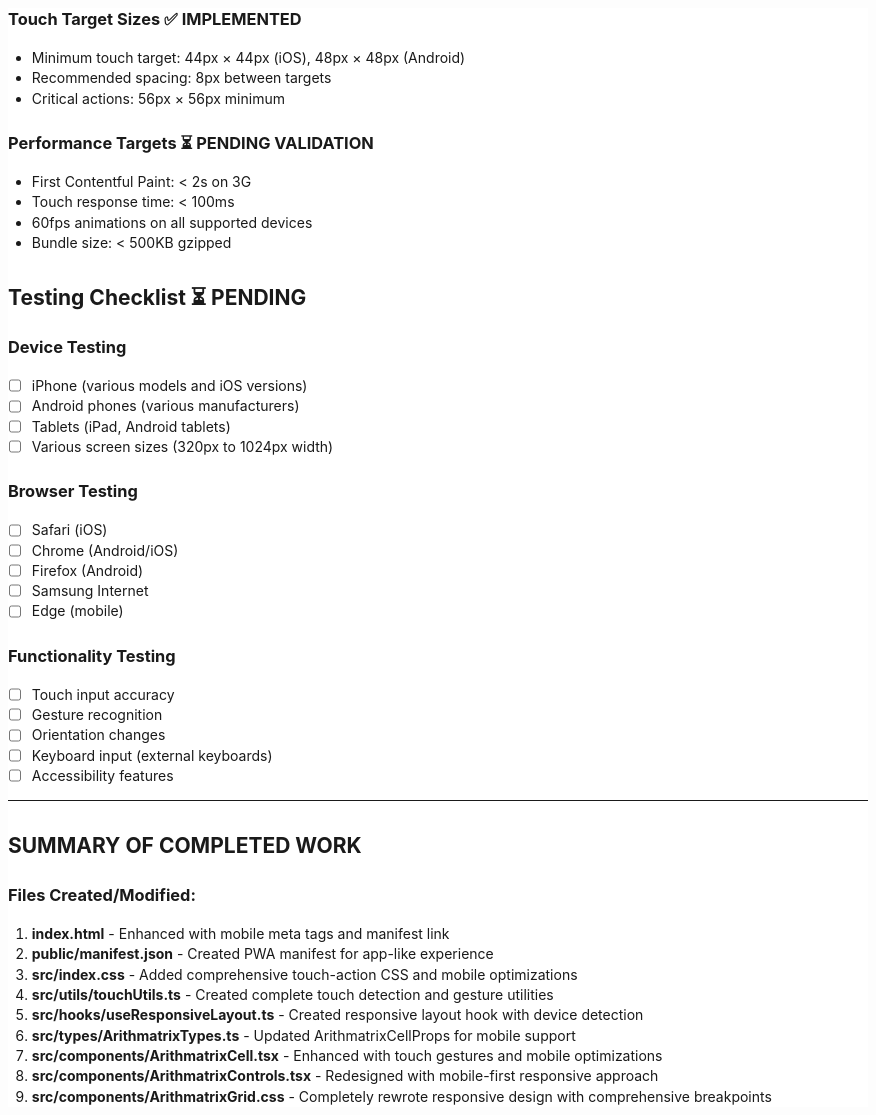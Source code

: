 ### Touch Target Sizes ✅ IMPLEMENTED

- Minimum touch target: 44px × 44px (iOS), 48px × 48px (Android)
- Recommended spacing: 8px between targets
- Critical actions: 56px × 56px minimum

### Performance Targets ⏳ PENDING VALIDATION

- First Contentful Paint: < 2s on 3G
- Touch response time: < 100ms
- 60fps animations on all supported devices
- Bundle size: < 500KB gzipped

## Testing Checklist ⏳ PENDING

### Device Testing

- [ ] iPhone (various models and iOS versions)
- [ ] Android phones (various manufacturers)
- [ ] Tablets (iPad, Android tablets)
- [ ] Various screen sizes (320px to 1024px width)

### Browser Testing

- [ ] Safari (iOS)
- [ ] Chrome (Android/iOS)
- [ ] Firefox (Android)
- [ ] Samsung Internet
- [ ] Edge (mobile)

### Functionality Testing

- [ ] Touch input accuracy
- [ ] Gesture recognition
- [ ] Orientation changes
- [ ] Keyboard input (external keyboards)
- [ ] Accessibility features

---

## SUMMARY OF COMPLETED WORK

### Files Created/Modified:

1. **index.html** - Enhanced with mobile meta tags and manifest link
2. **public/manifest.json** - Created PWA manifest for app-like experience
3. **src/index.css** - Added comprehensive touch-action CSS and mobile optimizations
4. **src/utils/touchUtils.ts** - Created complete touch detection and gesture utilities
5. **src/hooks/useResponsiveLayout.ts** - Created responsive layout hook with device detection
6. **src/types/ArithmatrixTypes.ts** - Updated ArithmatrixCellProps for mobile support
7. **src/components/ArithmatrixCell.tsx** - Enhanced with touch gestures and mobile optimizations
8. **src/components/ArithmatrixControls.tsx** - Redesigned with mobile-first responsive approach
9. **src/components/ArithmatrixGrid.css** - Completely rewrote responsive design with comprehensive breakpoints
